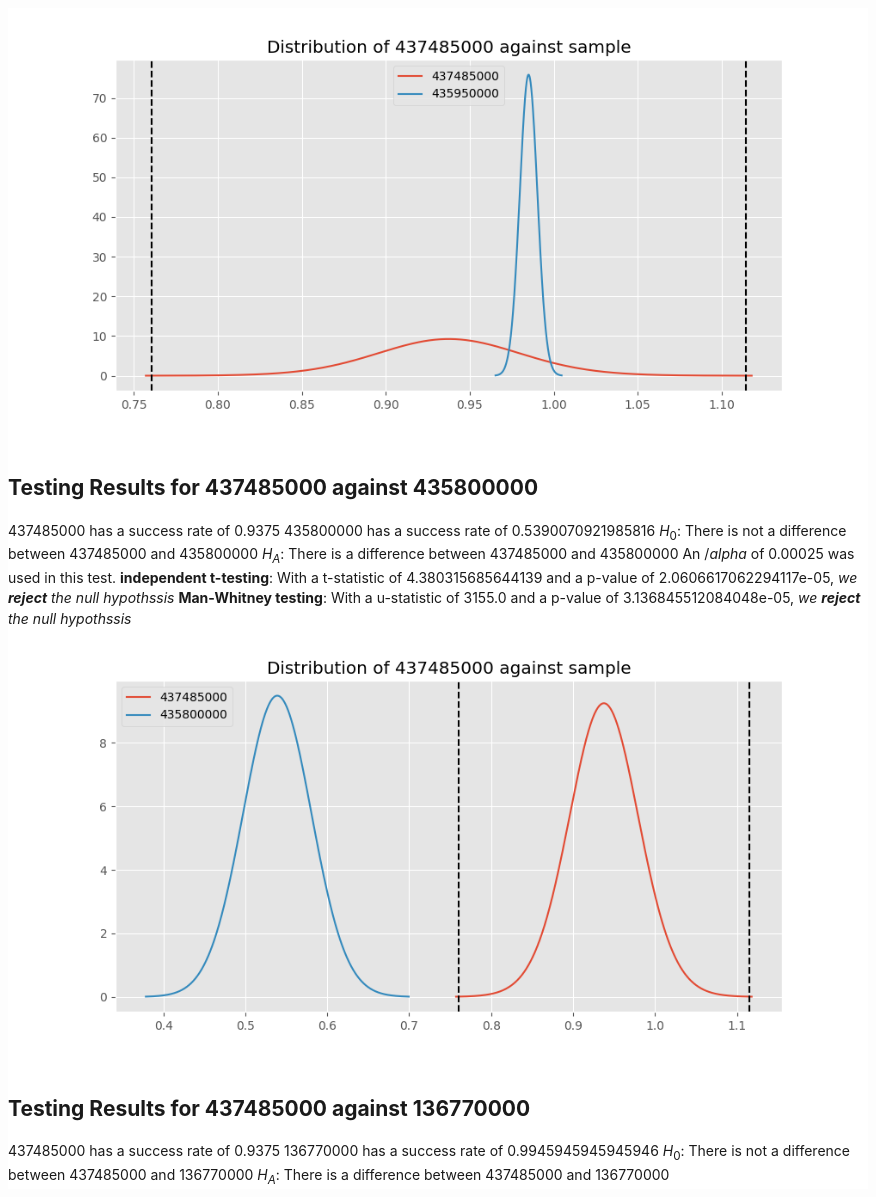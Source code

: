 ![](images/437485000_against_435950000.png) 
## Testing Results for 437485000 against 435800000 
437485000 has a success rate of 0.9375
435800000 has a success rate of 0.5390070921985816
$H_{0}$: There is not a difference between 437485000 and 435800000
$H_{A}$: There is a difference between 437485000 and 435800000
An $/alpha$ of 0.00025 was used in this test.
__independent t-testing__: With a t-statistic of 4.380315685644139 and a p-value of 2.0606617062294117e-05, _we **reject** the null hypothssis_
__Man-Whitney testing__: With a u-statistic of 3155.0 and a p-value of 3.136845512084048e-05, _we **reject** the null hypothssis_
![](images/437485000_against_435800000.png) 
## Testing Results for 437485000 against 136770000 
437485000 has a success rate of 0.9375
136770000 has a success rate of 0.9945945945945946
$H_{0}$: There is not a difference between 437485000 and 136770000
$H_{A}$: There is a difference between 437485000 and 136770000